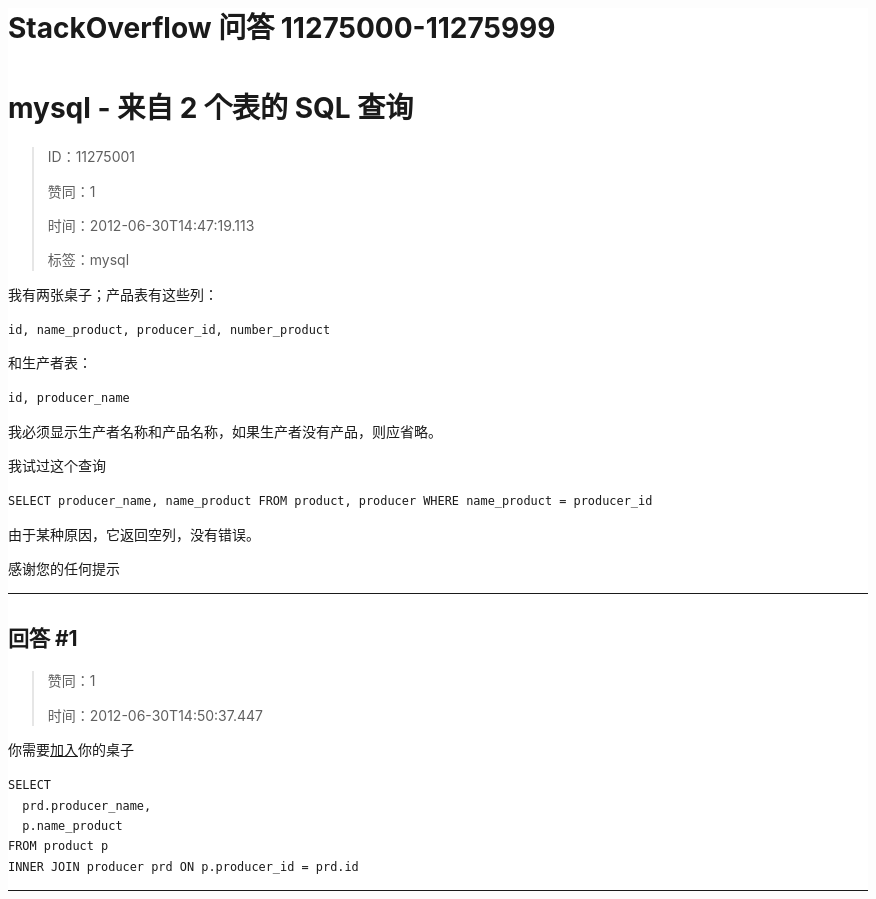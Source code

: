# StackOverflow 问答 11275000-11275999

# mysql - 来自 2 个表的 SQL 查询

> ID：11275001
> 
> 赞同：1
> 
> 时间：2012-06-30T14:47:19.113
> 
> 标签：mysql

我有两张桌子；产品表有这些列：

```
id, name_product, producer_id, number_product 
```

和生产者表：

```
id, producer_name 
```

我必须显示生产者名称和产品名称，如果生产者没有产品，则应省略。

我试过这个查询

```
SELECT producer_name, name_product FROM product, producer WHERE name_product = producer_id 
```

由于某种原因，它返回空列，没有错误。

感谢您的任何提示

* * *

## 回答 #1

> 赞同：1
> 
> 时间：2012-06-30T14:50:37.447

你需要[加入](http://mysqljoin.com/joins/inner-join-tutorial/)你的桌子

```
SELECT
  prd.producer_name,
  p.name_product
FROM product p
INNER JOIN producer prd ON p.producer_id = prd.id 
```

* * *
